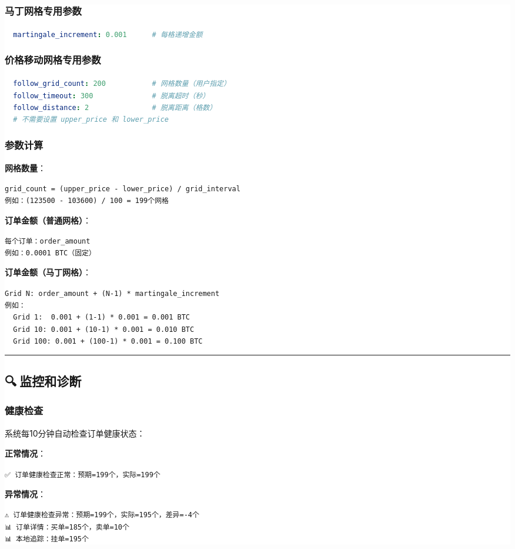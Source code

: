 ### 马丁网格专用参数

```yaml
  martingale_increment: 0.001      # 每格递增金额
```

### 价格移动网格专用参数

```yaml
  follow_grid_count: 200           # 网格数量（用户指定）
  follow_timeout: 300              # 脱离超时（秒）
  follow_distance: 2               # 脱离距离（格数）
  # 不需要设置 upper_price 和 lower_price
```

### 参数计算

**网格数量**：
```
grid_count = (upper_price - lower_price) / grid_interval
例如：(123500 - 103600) / 100 = 199个网格
```

**订单金额（普通网格）**：
```
每个订单：order_amount
例如：0.0001 BTC（固定）
```

**订单金额（马丁网格）**：
```
Grid N: order_amount + (N-1) * martingale_increment
例如：
  Grid 1:  0.001 + (1-1) * 0.001 = 0.001 BTC
  Grid 10: 0.001 + (10-1) * 0.001 = 0.010 BTC
  Grid 100: 0.001 + (100-1) * 0.001 = 0.100 BTC
```

---

## 🔍 监控和诊断

### 健康检查

系统每10分钟自动检查订单健康状态：

**正常情况**：
```
✅ 订单健康检查正常：预期=199个，实际=199个
```

**异常情况**：
```
⚠️ 订单健康检查异常：预期=199个，实际=195个，差异=-4个
📊 订单详情：买单=185个，卖单=10个
📊 本地追踪：挂单=195个
```
